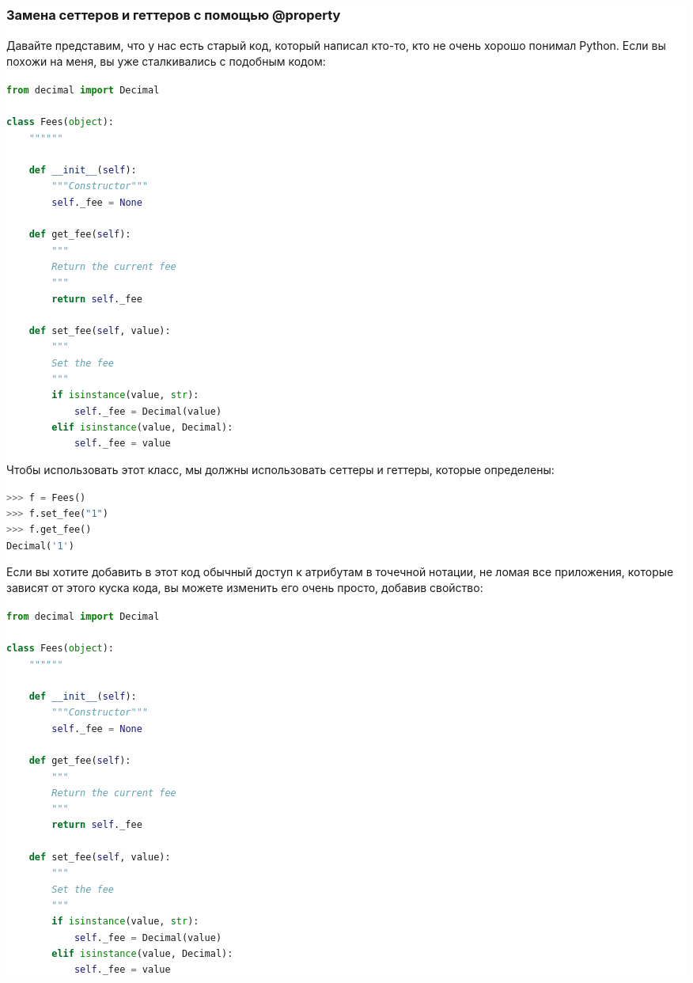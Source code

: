 ### Замена сеттеров и геттеров с помощью @property

Давайте представим, что у нас есть старый код, который написал кто-то, кто не очень хорошо понимал Python. Если вы похожи на меня, вы уже сталкивались с подобным кодом:

```python
from decimal import Decimal

class Fees(object):
    """"""

    def __init__(self):
        """Constructor"""
        self._fee = None

    def get_fee(self):
        """
        Return the current fee
        """
        return self._fee

    def set_fee(self, value):
        """
        Set the fee
        """
        if isinstance(value, str):
            self._fee = Decimal(value)
        elif isinstance(value, Decimal):
            self._fee = value
```

Чтобы использовать этот класс, мы должны использовать сеттеры и геттеры, которые определены:

```python
>>> f = Fees()
>>> f.set_fee("1")
>>> f.get_fee()
Decimal('1')
```

Если вы хотите добавить в этот код обычный доступ к атрибутам в точечной нотации, не ломая все приложения, которые зависят от этого куска кода, вы можете изменить его очень просто, добавив свойство:

```python
from decimal import Decimal

class Fees(object):
    """"""

    def __init__(self):
        """Constructor"""
        self._fee = None

    def get_fee(self):
        """
        Return the current fee
        """
        return self._fee

    def set_fee(self, value):
        """
        Set the fee
        """
        if isinstance(value, str):
            self._fee = Decimal(value)
        elif isinstance(value, Decimal):
            self._fee = value
```